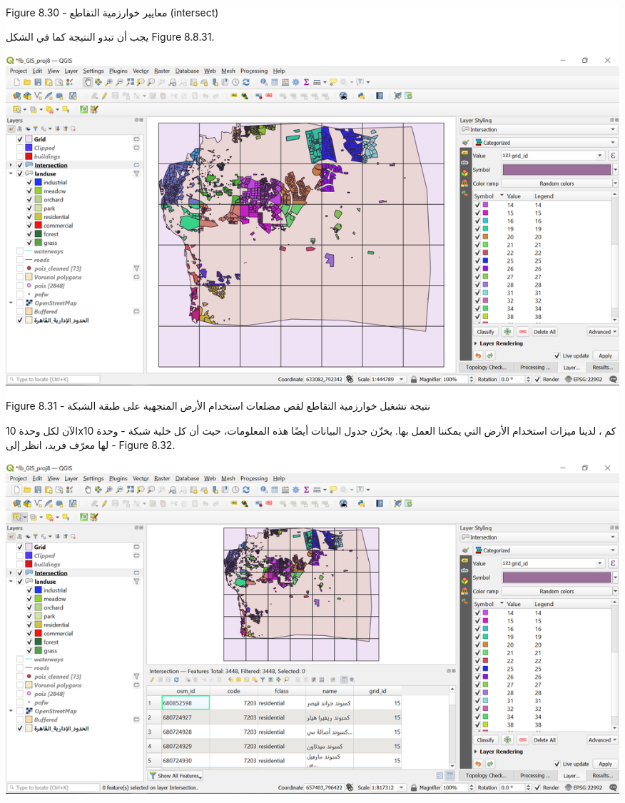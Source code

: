 Figure 8.30 - معايير خوارزمية التقاطع (intersect)

يجب أن تبدو النتيجة كما في الشكل Figure 8.8.31. 

![Result of running the intersection algorithm to clip the landuse vector polygons to the grid layer](media/fig832.png "Result of running the intersection algorithm to clip the landuse vector polygons to the grid layer")

Figure 8.31 - نتيجة تشغيل خوارزمية التقاطع لقص مضلعات استخدام الأرض المتجهية على طبقة الشبكة 

الآن لكل وحدة 10x10 كم ، لدينا ميزات استخدام الأرض التي يمكننا العمل بها. يخزّن جدول البيانات أيضًا هذه المعلومات، حيث أن كل خلية شبكة - وحدة - لها معرّف فريد، انظر إلى Figure 8.32.

![Landuse features clipped per each grid cell and it's associated attribute table](media/fig833.png "Landuse features clipped per each grid cell and it's associated attribute table")
